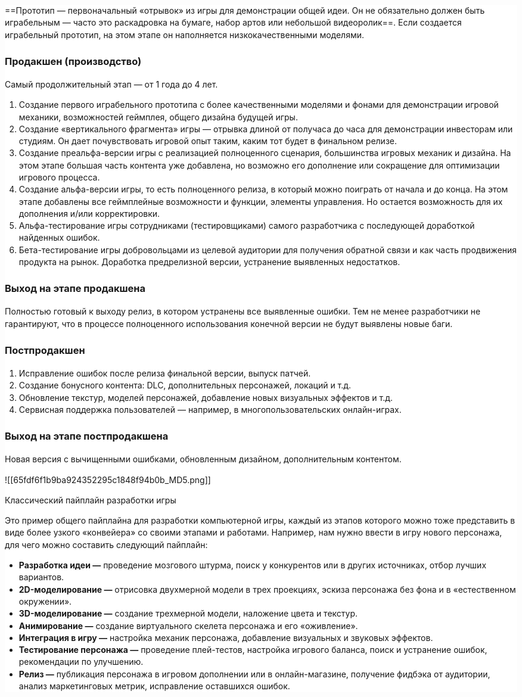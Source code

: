==Прототип — первоначальный «отрывок» из игры для демонстрации общей идеи. Он не обязательно должен быть играбельным — часто это раскадровка на бумаге, набор артов или небольшой видеоролик==. Если создается играбельный прототип, на этом этапе он наполняется низкокачественными моделями.

### Продакшен (производство)

Самый продолжительный этап — от 1 года до 4 лет.

1. Создание первого играбельного прототипа с более качественными моделями и фонами для демонстрации игровой механики, возможностей геймплея, общего дизайна будущей игры.
2. Создание «вертикального фрагмента» игры — отрывка длиной от получаса до часа для демонстрации инвесторам или студиям. Он дает почувствовать игровой опыт таким, каким тот будет в финальном релизе.
3. Создание преальфа-версии игры с реализацией полноценного сценария, большинства игровых механик и дизайна. На этом этапе большая часть контента уже добавлена, но возможно его дополнение или сокращение для оптимизации игрового процесса.
4. Создание альфа-версии игры, то есть полноценного релиза, в который можно поиграть от начала и до конца. На этом этапе добавлены все геймплейные возможности и функции, элементы управления. Но остается возможность для их дополнения и/или корректировки.
5. Альфа-тестирование игры сотрудниками (тестировщиками) самого разработчика с последующей доработкой найденных ошибок.
6. Бета-тестирование игры добровольцами из целевой аудитории для получения обратной связи и как часть продвижения продукта на рынок. Доработка предрелизной версии, устранение выявленных недостатков.

### Выход на этапе продакшена

Полностью готовый к выходу релиз, в котором устранены все выявленные ошибки. Тем не менее разработчики не гарантируют, что в процессе полноценного использования конечной версии не будут выявлены новые баги.

### Постпродакшен

1. Исправление ошибок после релиза финальной версии, выпуск патчей.
2. Создание бонусного контента: DLC, дополнительных персонажей, локаций и т.д.
3. Обновление текстур, моделей персонажей, добавление новых визуальных эффектов и т.д.
4. Сервисная поддержка пользователей — например, в многопользовательских онлайн-играх.

### Выход на этапе постпродакшена

Новая версия с вычищенными ошибками, обновленным дизайном, дополнительным контентом.

![[65fdf6f1b9ba924352295c1848f94b0b_MD5.png]]

Классический пайплайн разработки игры

Это пример общего пайплайна для разработки компьютерной игры, каждый из этапов которого можно тоже представить в виде более узкого «конвейера» со своими этапами и работами. Например, нам нужно ввести в игру нового персонажа, для чего можно составить следующий пайплайн:

- **Разработка идеи —** проведение мозгового штурма, поиск у конкурентов или в других источниках, отбор лучших вариантов.
- **2D-моделирование —** отрисовка двухмерной модели в трех проекциях, эскиза персонажа без фона и в «естественном окружении».
- **3D-моделирование —** создание трехмерной модели, наложение цвета и текстур.
- **Анимирование —** создание виртуального скелета персонажа и его «оживление».
- **Интеграция в игру —** настройка механик персонажа, добавление визуальных и звуковых эффектов.
- **Тестирование персонажа —** проведение плей-тестов, настройка игрового баланса, поиск и устранение ошибок, рекомендации по улучшению.
- **Релиз —** публикация персонажа в игровом дополнении или в онлайн-магазине, получение фидбэка от аудитории, анализ маркетинговых метрик, исправление оставшихся ошибок.
